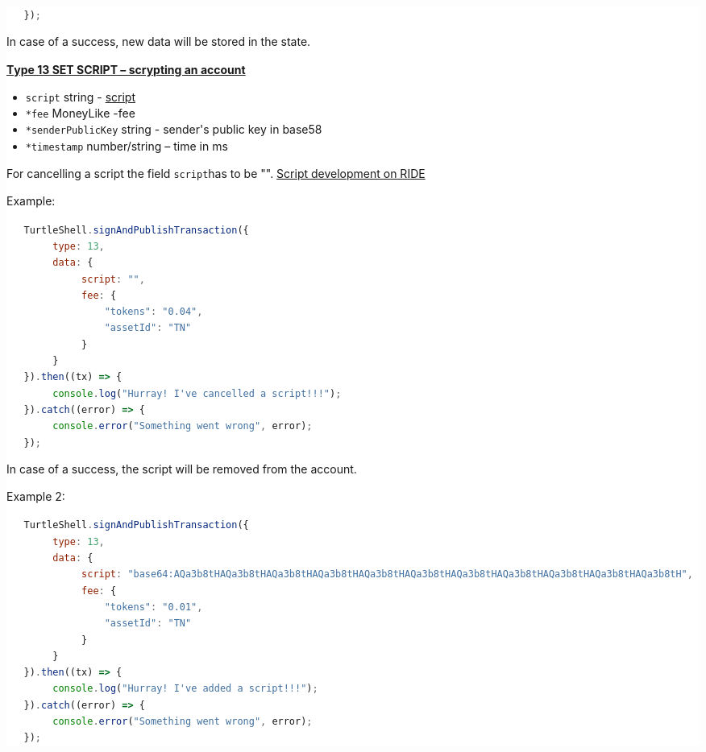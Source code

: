 ```js
   });
```

In case of a success, new data will be stored in the state.

**[Тype 13 SET SCRIPT – scrypting an account](https://docs.wavesplatform.com/en/blockchain/transaction-type/set-script-transaction.html)**

- `script` string - [script](https://docs.wavesplatform.com/en/technical-details/waves-contracts-language-description/creating-and-deploying-a-script-manually.html#section-5e6520b97a7ead921d7fb6bce7292ce0)
- `*fee` MoneyLike -fee
- `*senderPublicKey` string - sender's public key in base58
- `*timestamp` number/string – time in ms

For cancelling a script the field `script`has to be "". [Script development on RIDE](https://ide.wavesplatform.com/)

Example:

```js
   TurtleShell.signAndPublishTransaction({
        type: 13,
        data: {
             script: "",
             fee: {
                 "tokens": "0.04",
                 "assetId": "TN"
             }
        }
   }).then((tx) => {
        console.log("Hurray! I've cancelled a script!!!");
   }).catch((error) => {
        console.error("Something went wrong", error);
   });
```

In case of a success, the script will be removed from the account.

Example 2:

```js
   TurtleShell.signAndPublishTransaction({
        type: 13,
        data: {
             script: "base64:AQa3b8tHAQa3b8tHAQa3b8tHAQa3b8tHAQa3b8tHAQa3b8tHAQa3b8tHAQa3b8tHAQa3b8tHAQa3b8tHAQa3b8tH",
             fee: {
                 "tokens": "0.01",
                 "assetId": "TN"
             }
        }
   }).then((tx) => {
        console.log("Hurray! I've added a script!!!");
   }).catch((error) => {
        console.error("Something went wrong", error);
   });
```
